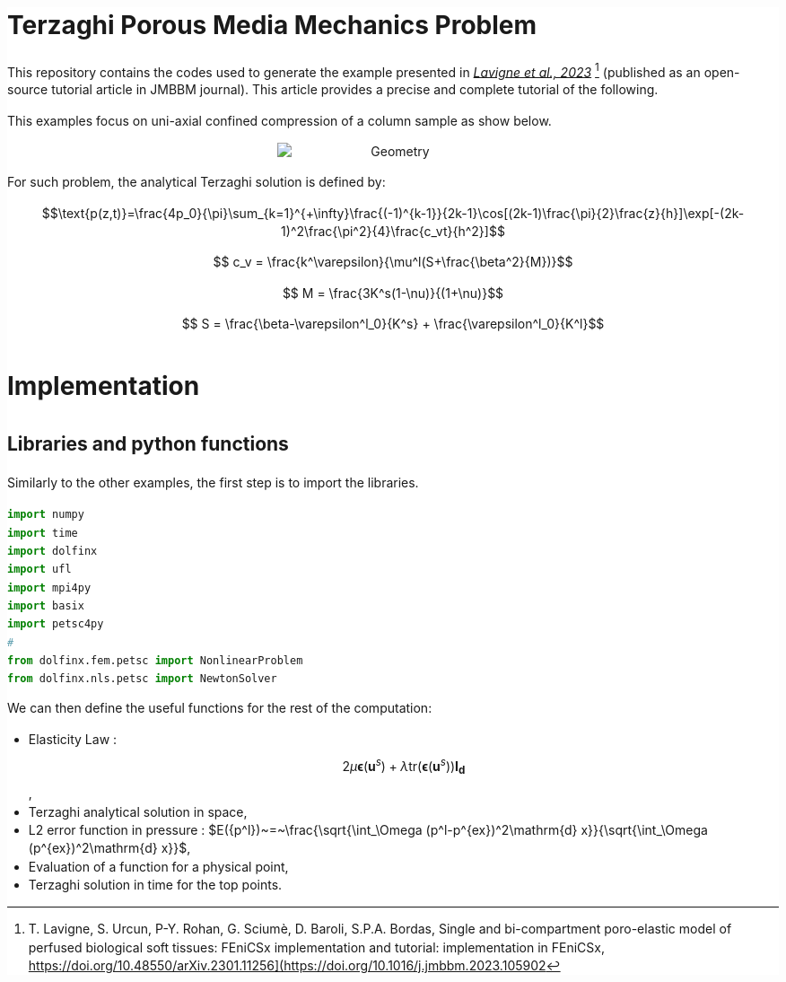 # Terzaghi Porous Media Mechanics Problem

This repository contains the codes used to generate the example presented in *[Lavigne et al., 2023](https://doi.org/10.1016/j.jmbbm.2023.105902)* [^1] (published as an open-source tutorial article in JMBBM journal). This article provides a precise and complete tutorial of the following.

This examples focus on uni-axial confined compression of a column sample as show below. 
<p align="center">
<img 
    style="display: block; 
           margin-left: auto;
           margin-right: auto;
           width: 30%;"
src=https://user-images.githubusercontent.com/91893320/214018911-5a95fb22-6066-4546-9399-afbe2c3b3cdc.png
alt="Geometry">
</img>
</p>

For such problem, the analytical Terzaghi solution is defined by:

$$\text{p(z,t)}=\frac{4p_0}{\pi}\sum_{k=1}^{+\infty}\frac{(-1)^{k-1}}{2k-1}\cos[(2k-1)\frac{\pi}{2}\frac{z}{h}]\exp[-(2k-1)^2\frac{\pi^2}{4}\frac{c_vt}{h^2}]$$

$$ c_v = \frac{k^\varepsilon}{\mu^l(S+\frac{\beta^2}{M})}$$

$$ M = \frac{3K^s(1-\nu)}{(1+\nu)}$$

$$ S = \frac{\beta-\varepsilon^l_0}{K^s} + \frac{\varepsilon^l_0}{K^l}$$

[^1]: T. Lavigne, S. Urcun, P-Y. Rohan, G. Sciumè, D. Baroli, S.P.A. Bordas, Single and bi-compartment poro-elastic model of perfused biological soft tissues: FEniCSx implementation and tutorial: implementation in FEniCSx, https://doi.org/10.48550/arXiv.2301.11256](https://doi.org/10.1016/j.jmbbm.2023.105902

# Implementation

## Libraries and python functions
Similarly to the other examples, the first step is to import the libraries.

```python
import numpy
import time
import dolfinx
import ufl
import mpi4py
import basix
import petsc4py
# 
from dolfinx.fem.petsc import NonlinearProblem
from dolfinx.nls.petsc import NewtonSolver
```

We can then define the useful functions for the rest of the computation:
- Elasticity Law : $$2\mu\mathbf{\epsilon}(\mathbf{u}^s)+\lambda \text{tr}(\mathbf{\epsilon}(\mathbf{u}^s))\mathbf{I_d}$$,
- Terzaghi analytical solution in space,
- L2 error function in pressure : $`E({p^l})~=~\frac{\sqrt{\int_\Omega (p^l-p^{ex})^2\mathrm{d} x}}{\sqrt{\int_\Omega (p^{ex})^2\mathrm{d} x}}`$,
- Evaluation of a function for a physical point,
- Terzaghi solution in time for the top points.
